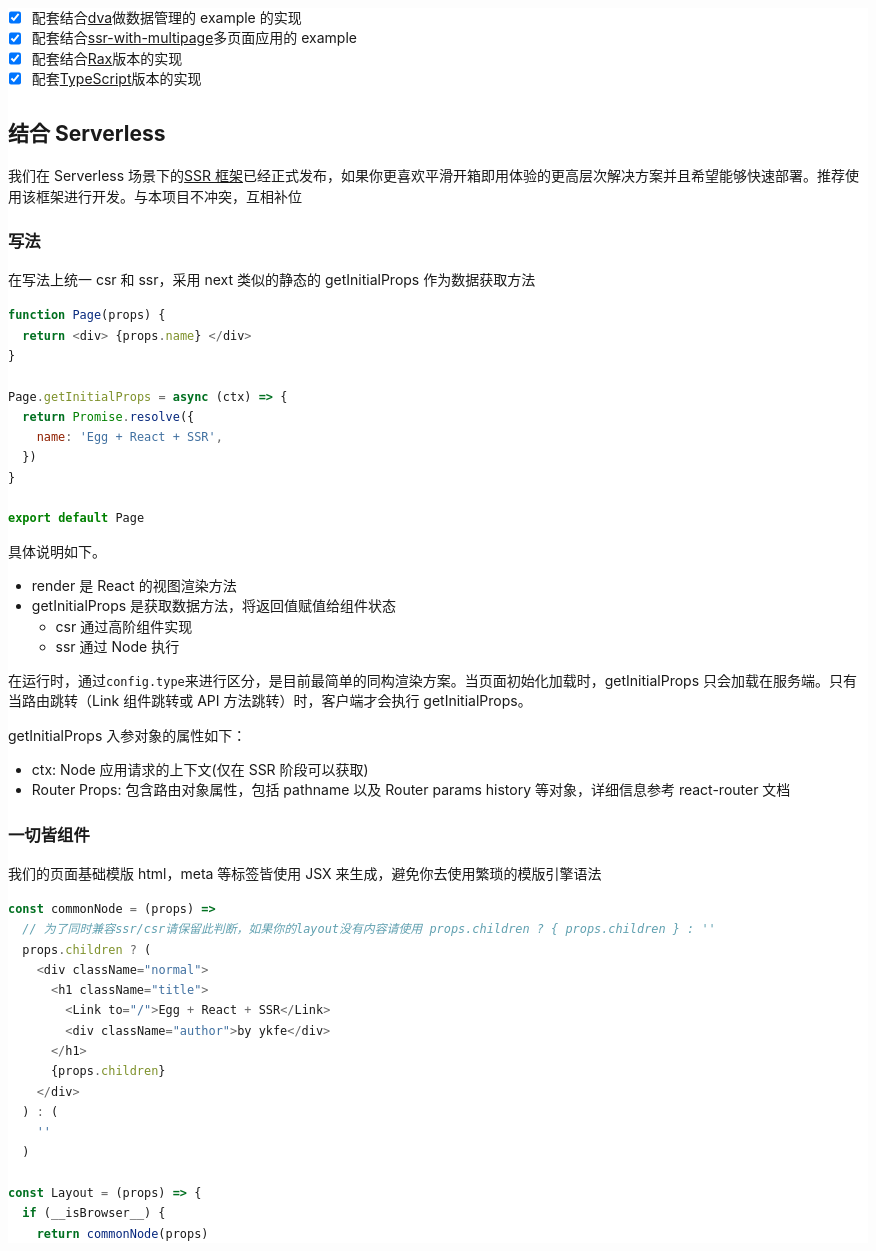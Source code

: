 - [x] 配套结合[dva](https://github.com/ykfe/egg-react-ssr/tree/master/example/ssr-with-dva)做数据管理的 example 的实现
- [x] 配套结合[ssr-with-multipage](https://github.com/ykfe/egg-react-ssr/tree/dev/example/ssr-with-multipage)多页面应用的 example
- [x] 配套结合[Rax](https://github.com/ykfe/egg-react-ssr/tree/dev/example/ssr-with-rax)版本的实现
- [x] 配套[TypeScript](https://github.com/ykfe/egg-react-ssr/tree/dev/example/ssr-with-ts)版本的实现

## 结合 Serverless

我们在 Serverless 场景下的[SSR 框架](https://github.com/ykfe/ssr)已经正式发布，如果你更喜欢平滑开箱即用体验的更高层次解决方案并且希望能够快速部署。推荐使用该框架进行开发。与本项目不冲突，互相补位

### 写法

在写法上统一 csr 和 ssr，采用 next 类似的静态的 getInitialProps 作为数据获取方法

```js
function Page(props) {
  return <div> {props.name} </div>
}

Page.getInitialProps = async (ctx) => {
  return Promise.resolve({
    name: 'Egg + React + SSR',
  })
}

export default Page
```

具体说明如下。

- render 是 React 的视图渲染方法
- getInitialProps 是获取数据方法，将返回值赋值给组件状态
  - csr 通过高阶组件实现
  - ssr 通过 Node 执行

在运行时，通过`config.type`来进行区分，是目前最简单的同构渲染方案。当页面初始化加载时，getInitialProps 只会加载在服务端。只有当路由跳转（Link 组件跳转或 API 方法跳转）时，客户端才会执行 getInitialProps。

getInitialProps 入参对象的属性如下：

- ctx: Node 应用请求的上下文(仅在 SSR 阶段可以获取)
- Router Props: 包含路由对象属性，包括 pathname 以及 Router params history 等对象，详细信息参考 react-router 文档

### 一切皆组件

我们的页面基础模版 html，meta 等标签皆使用 JSX 来生成，避免你去使用繁琐的模版引擎语法

```js
const commonNode = (props) =>
  // 为了同时兼容ssr/csr请保留此判断，如果你的layout没有内容请使用 props.children ? { props.children } : ''
  props.children ? (
    <div className="normal">
      <h1 className="title">
        <Link to="/">Egg + React + SSR</Link>
        <div className="author">by ykfe</div>
      </h1>
      {props.children}
    </div>
  ) : (
    ''
  )

const Layout = (props) => {
  if (__isBrowser__) {
    return commonNode(props)
```